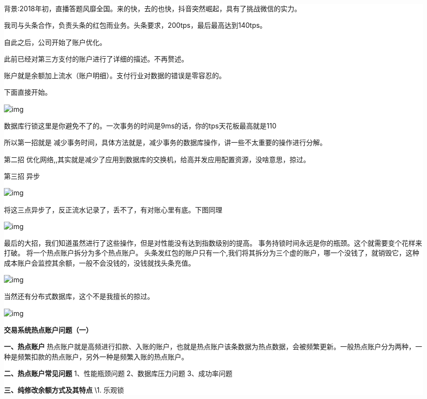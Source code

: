 背景:2018年初，直播答题风靡全国。来的快，去的也快，抖音突然崛起，具有了挑战微信的实力。

我司与头条合作，负责头条的红包雨业务。头条要求，200tps，最后最高达到140tps。

自此之后，公司开始了账户优化。

此前已经对第三方支付的账户进行了详细的描述。不再赘述。

账户就是余额加上流水（账户明细）。支付行业对数据的错误是零容忍的。

下面直接开始。

![img](https://pic4.zhimg.com/80/v2-955896b61846e685556c5acdfa6fbf4f_1440w.jpg)



数据库行锁这里是你避免不了的。一次事务的时间是9ms的话，你的tps天花板最高就是110

所以第一招就是 减少事务时间，具体方法就是，减少事务的数据库操作，讲一些不太重要的操作进行分解。

第二招 优化网络,,其实就是减少了应用到数据库的交换机，给高并发应用配置资源，没啥意思，掠过。

第三招 异步



![img](https://pic3.zhimg.com/80/v2-65b6842e99050db38f0532ea5e66660e_1440w.jpg)



将这三点异步了，反正流水记录了，丢不了，有对账心里有底。下图同理



![img](https://pic2.zhimg.com/80/v2-e549a12997bdc715fc9ddaf0e17edaf1_1440w.jpg)



最后的大招，我们知道虽然进行了这些操作，但是对性能没有达到指数级别的提高。 事务持锁时间永远是你的瓶颈。这个就需要变个花样来打破。 将一个热点账户拆分为多个热点账户。 头条发红包的账户只有一个,我们将其拆分为三个虚的账户，哪一个没钱了，就销毁它，这种成本账户会监控其余额，一般不会没钱的，没钱就找头条充值。



![img](https://pic3.zhimg.com/80/v2-a11dedf1a2e48f296e1528f259c8f75e_1440w.jpg)



当然还有分布式数据库，这个不是我擅长的掠过。



![img](https://pic4.zhimg.com/80/v2-3f0464c7bbc03e5fa30f4490472f8a4b_1440w.jpg)



**交易系统热点账户问题（一）**

**一、热点账户**
热点账户就是高频进行扣款、入账的账户，也就是热点账户该条数据为热点数据，会被频繁更新。一般热点账户分为两种，一种是频繁扣款的热点账户，另外一种是频繁入账的热点账户。

**二、热点账户常见问题**
1、性能瓶颈问题
2、数据库压力问题
3、成功率问题

**三、纯修改余额方式及其特点**
\1. 乐观锁
